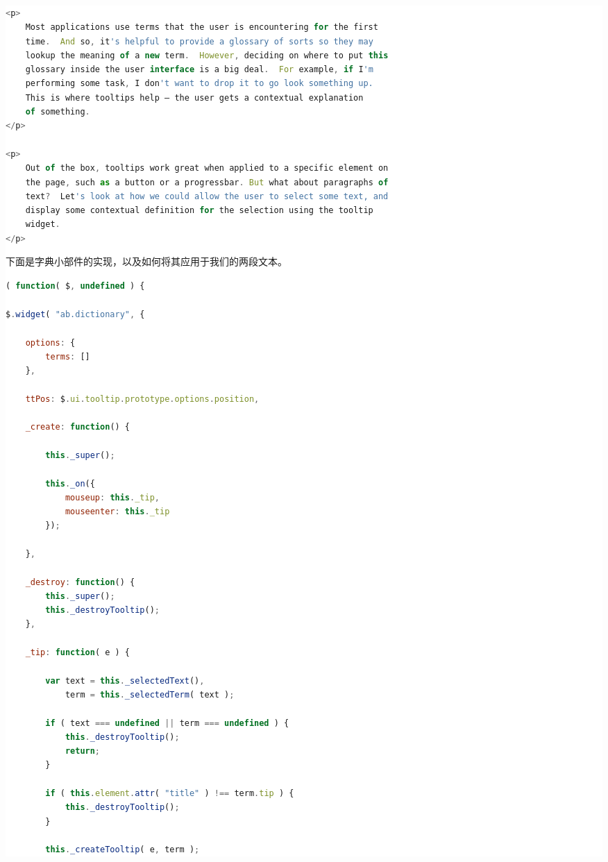```js
<p>
    Most applications use terms that the user is encountering for the first 
    time.  And so, it's helpful to provide a glossary of sorts so they may 
    lookup the meaning of a new term.  However, deciding on where to put this 
    glossary inside the user interface is a big deal.  For example, if I'm 
    performing some task, I don't want to drop it to go look something up.  
    This is where tooltips help – the user gets a contextual explanation 
    of something.
</p>

<p>
    Out of the box, tooltips work great when applied to a specific element on 
    the page, such as a button or a progressbar. But what about paragraphs of 
    text?  Let's look at how we could allow the user to select some text, and 
    display some contextual definition for the selection using the tooltip 
    widget.
</p>
```

下面是字典小部件的实现，以及如何将其应用于我们的两段文本。

```js
( function( $, undefined ) {

$.widget( "ab.dictionary", {

    options: {
        terms: []
    },

    ttPos: $.ui.tooltip.prototype.options.position,

    _create: function() {

        this._super();

        this._on({
            mouseup: this._tip,
            mouseenter: this._tip
        });

    },

    _destroy: function() {
        this._super();
        this._destroyTooltip();
    },

    _tip: function( e ) {

        var text = this._selectedText(),
            term = this._selectedTerm( text );

        if ( text === undefined || term === undefined ) {
            this._destroyTooltip();
            return;
        }

        if ( this.element.attr( "title" ) !== term.tip ) {
            this._destroyTooltip();
        }

        this._createTooltip( e, term );

```
